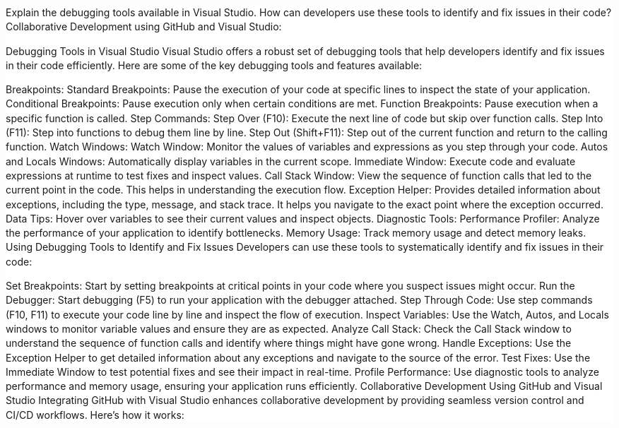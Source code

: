 Explain the debugging tools available in Visual Studio. How can developers use these tools to identify and fix issues in their code?
Collaborative Development using GitHub and Visual Studio:

Debugging Tools in Visual Studio
Visual Studio offers a robust set of debugging tools that help developers identify and fix issues in their code efficiently. Here are some of the key debugging tools and features available:

Breakpoints:
Standard Breakpoints: Pause the execution of your code at specific lines to inspect the state of your application.
Conditional Breakpoints: Pause execution only when certain conditions are met.
Function Breakpoints: Pause execution when a specific function is called.
Step Commands:
Step Over (F10): Execute the next line of code but skip over function calls.
Step Into (F11): Step into functions to debug them line by line.
Step Out (Shift+F11): Step out of the current function and return to the calling function.
Watch Windows:
Watch Window: Monitor the values of variables and expressions as you step through your code.
Autos and Locals Windows: Automatically display variables in the current scope.
Immediate Window:
Execute code and evaluate expressions at runtime to test fixes and inspect values.
Call Stack Window:
View the sequence of function calls that led to the current point in the code. This helps in understanding the execution flow.
Exception Helper:
Provides detailed information about exceptions, including the type, message, and stack trace. It helps you navigate to the exact point where the exception occurred.
Data Tips:
Hover over variables to see their current values and inspect objects.
Diagnostic Tools:
Performance Profiler: Analyze the performance of your application to identify bottlenecks.
Memory Usage: Track memory usage and detect memory leaks.
Using Debugging Tools to Identify and Fix Issues
Developers can use these tools to systematically identify and fix issues in their code:

Set Breakpoints: Start by setting breakpoints at critical points in your code where you suspect issues might occur.
Run the Debugger: Start debugging (F5) to run your application with the debugger attached.
Step Through Code: Use step commands (F10, F11) to execute your code line by line and inspect the flow of execution.
Inspect Variables: Use the Watch, Autos, and Locals windows to monitor variable values and ensure they are as expected.
Analyze Call Stack: Check the Call Stack window to understand the sequence of function calls and identify where things might have gone wrong.
Handle Exceptions: Use the Exception Helper to get detailed information about any exceptions and navigate to the source of the error.
Test Fixes: Use the Immediate Window to test potential fixes and see their impact in real-time.
Profile Performance: Use diagnostic tools to analyze performance and memory usage, ensuring your application runs efficiently.
Collaborative Development Using GitHub and Visual Studio
Integrating GitHub with Visual Studio enhances collaborative development by providing seamless version control and CI/CD workflows. Here’s how it works:
